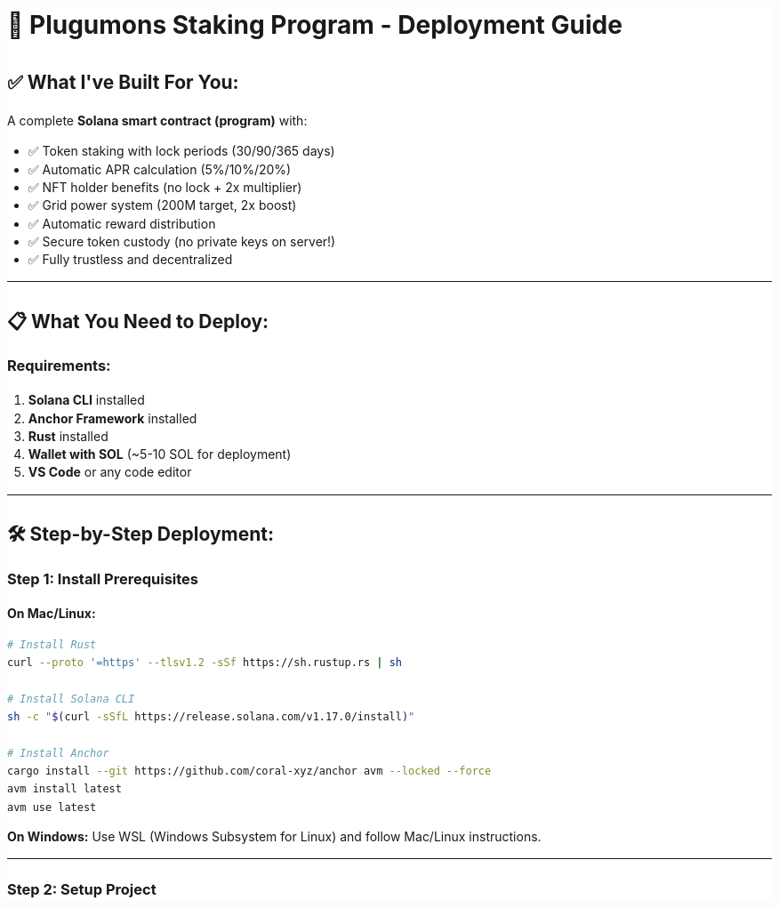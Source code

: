 # 🚀 Plugumons Staking Program - Deployment Guide

## ✅ What I've Built For You:

A complete **Solana smart contract (program)** with:
- ✅ Token staking with lock periods (30/90/365 days)
- ✅ Automatic APR calculation (5%/10%/20%)
- ✅ NFT holder benefits (no lock + 2x multiplier)
- ✅ Grid power system (200M target, 2x boost)
- ✅ Automatic reward distribution
- ✅ Secure token custody (no private keys on server!)
- ✅ Fully trustless and decentralized

---

## 📋 What You Need to Deploy:

### Requirements:
1. **Solana CLI** installed
2. **Anchor Framework** installed
3. **Rust** installed
4. **Wallet with SOL** (~5-10 SOL for deployment)
5. **VS Code** or any code editor

---

## 🛠️ Step-by-Step Deployment:

### Step 1: Install Prerequisites

**On Mac/Linux:**
```bash
# Install Rust
curl --proto '=https' --tlsv1.2 -sSf https://sh.rustup.rs | sh

# Install Solana CLI
sh -c "$(curl -sSfL https://release.solana.com/v1.17.0/install)"

# Install Anchor
cargo install --git https://github.com/coral-xyz/anchor avm --locked --force
avm install latest
avm use latest
```

**On Windows:**
Use WSL (Windows Subsystem for Linux) and follow Mac/Linux instructions.

---

### Step 2: Setup Project
